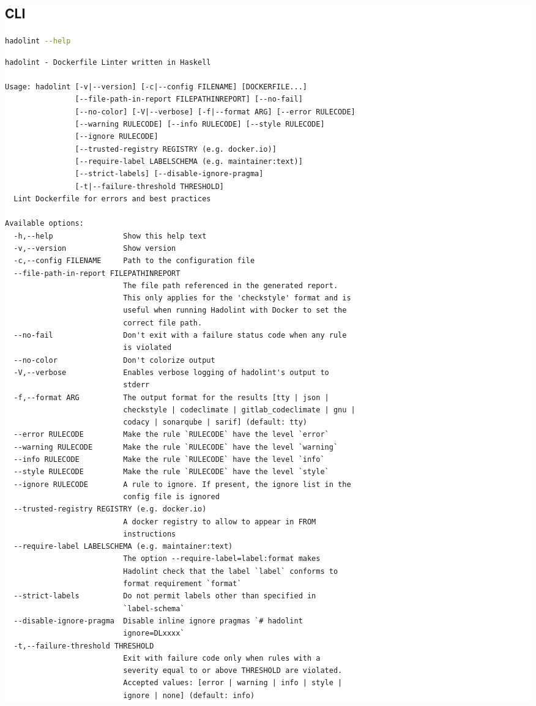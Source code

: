 ## CLI

```bash
hadolint --help
```

```text
hadolint - Dockerfile Linter written in Haskell

Usage: hadolint [-v|--version] [-c|--config FILENAME] [DOCKERFILE...]
                [--file-path-in-report FILEPATHINREPORT] [--no-fail]
                [--no-color] [-V|--verbose] [-f|--format ARG] [--error RULECODE]
                [--warning RULECODE] [--info RULECODE] [--style RULECODE]
                [--ignore RULECODE]
                [--trusted-registry REGISTRY (e.g. docker.io)]
                [--require-label LABELSCHEMA (e.g. maintainer:text)]
                [--strict-labels] [--disable-ignore-pragma]
                [-t|--failure-threshold THRESHOLD]
  Lint Dockerfile for errors and best practices

Available options:
  -h,--help                Show this help text
  -v,--version             Show version
  -c,--config FILENAME     Path to the configuration file
  --file-path-in-report FILEPATHINREPORT
                           The file path referenced in the generated report.
                           This only applies for the 'checkstyle' format and is
                           useful when running Hadolint with Docker to set the
                           correct file path.
  --no-fail                Don't exit with a failure status code when any rule
                           is violated
  --no-color               Don't colorize output
  -V,--verbose             Enables verbose logging of hadolint's output to
                           stderr
  -f,--format ARG          The output format for the results [tty | json |
                           checkstyle | codeclimate | gitlab_codeclimate | gnu |
                           codacy | sonarqube | sarif] (default: tty)
  --error RULECODE         Make the rule `RULECODE` have the level `error`
  --warning RULECODE       Make the rule `RULECODE` have the level `warning`
  --info RULECODE          Make the rule `RULECODE` have the level `info`
  --style RULECODE         Make the rule `RULECODE` have the level `style`
  --ignore RULECODE        A rule to ignore. If present, the ignore list in the
                           config file is ignored
  --trusted-registry REGISTRY (e.g. docker.io)
                           A docker registry to allow to appear in FROM
                           instructions
  --require-label LABELSCHEMA (e.g. maintainer:text)
                           The option --require-label=label:format makes
                           Hadolint check that the label `label` conforms to
                           format requirement `format`
  --strict-labels          Do not permit labels other than specified in
                           `label-schema`
  --disable-ignore-pragma  Disable inline ignore pragmas `# hadolint
                           ignore=DLxxxx`
  -t,--failure-threshold THRESHOLD
                           Exit with failure code only when rules with a
                           severity equal to or above THRESHOLD are violated.
                           Accepted values: [error | warning | info | style |
                           ignore | none] (default: info)
```


[github-actions-img]: https://github.com/hadolint/hadolint/workflows/Haskell%20Tests/badge.svg?branch=master
[github-actions]: https://travis-ci.org/hadolint/hadolint/actions
[license-img]: https://img.shields.io/badge/license-GPL--3-blue.svg
[license]: https://tldrlegal.com/l/gpl-3.0
[release-img]: https://img.shields.io/github/release/hadolint/hadolint.svg
[release]: https://github.com/hadolint/hadolint/releases/latest
[downloads-img]: https://img.shields.io/github/downloads/hadolint/hadolint/total.svg
[best practice]: https://docs.docker.com/engine/userguide/eng-image/dockerfile_best-practices
[shellcheck]: https://github.com/koalaman/shellcheck
[release page]: https://github.com/hadolint/hadolint/releases/latest
[haskell]: https://www.haskell.org/downloads/
[cabal]: https://www.haskell.org/cabal/
[integration]: docs/INTEGRATION.md
[code review platform integrations]: docs/INTEGRATION.md#code-review
[continuous integrations]: docs/INTEGRATION.md#continuous-integration
[editor integrations]: docs/INTEGRATION.md#editors
[version control integrations]: docs/INTEGRATION.md#version-control
[create an issue]: https://github.com/hadolint/hadolint/issues/new
[dockerfile reference]: http://docs.docker.com/engine/reference/builder/
[syntax.hs]: https://www.stackage.org/haddock/nightly-2022-11-15/language-docker-12.0.0/Language-Docker-Syntax.html
[rfc3339]: https://www.ietf.org/rfc/rfc3339.txt
[semver]: https://semver.org/
[rfc3986]: https://www.ietf.org/rfc/rfc3986.txt
[githash]: https://git-scm.com/book/en/v2/Git-Tools-Revision-Selection
[spdxid]: https://spdx.org/licenses/
[rfc5322]: https://www.ietf.org/rfc/rfc5322.txt
